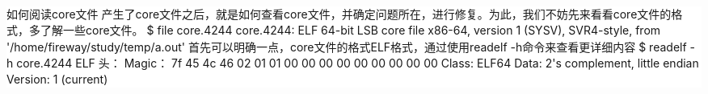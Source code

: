 如何阅读core文件
    产生了core文件之后，就是如何查看core文件，并确定问题所在，进行修复。为此，我们不妨先来看看core文件的格式，多了解一些core文件。
$ file core.4244 
core.4244: ELF 64-bit LSB  core file x86-64, version 1 (SYSV), SVR4-style, from '/home/fireway/study/temp/a.out'
    首先可以明确一点，core文件的格式ELF格式，通过使用readelf -h命令来查看更详细内容
$ readelf -h core.4244
ELF 头：
  Magic：   7f 45 4c 46 02 01 01 00 00 00 00 00 00 00 00 00 
  Class:                             ELF64
  Data:                              2's complement, little endian
  Version:                           1 (current)
